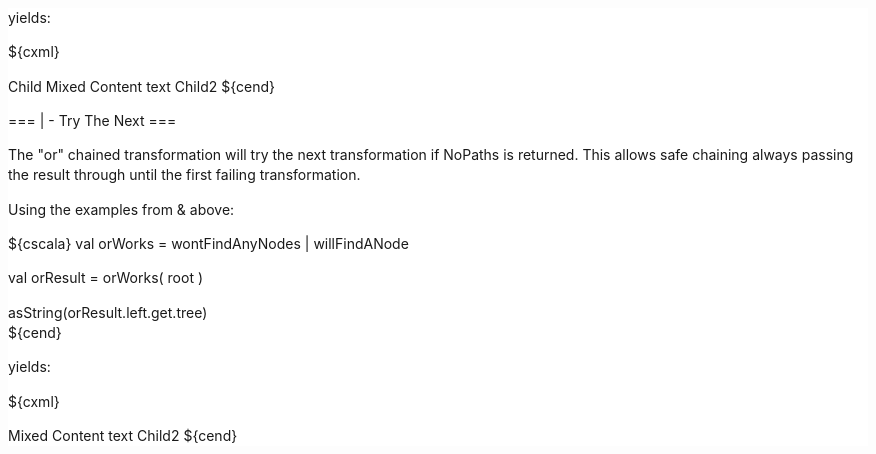 yields:

${cxml}
<?xml version="1.0" encoding="UTF-8"?>
<Elem xmlns="test:uri" xmlns:pre="test:uri:attribs" pre:attr3="val3" attr2="val2" pre:attr1="val1">
  <Child>Child</Child>
  Mixed Content
  <Child2>
    <Subchild>text</Subchild>
    Child2
  </Child2>
</Elem>
${cend}

=== | - Try The Next ===

The "or" chained transformation will try the next transformation if NoPaths is returned.  This allows safe chaining always passing the result through until the first failing transformation.

Using the examples from & above:

${cscala}
  val orWorks = wontFindAnyNodes | willFindANode

  val orResult = orWorks( root )

  asString(orResult.left.get.tree)  
${cend}

yields:

${cxml}
<?xml version="1.0" encoding="UTF-8"?>
<Elem xmlns="test:uri" xmlns:pre="test:uri:attribs" pre:attr3="val3" attr2="val2" pre:attr1="val1">
  <Child/>
  Mixed Content
  <Child2>
    <Subchild>text</Subchild>
    Child2
  </Child2>
</Elem>
${cend}